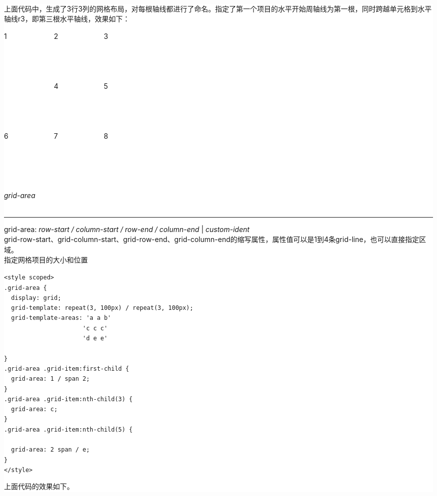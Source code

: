   上面代码中，生成了3行3列的网格布局，对每根轴线都进行了命名。指定了第一个项目的水平开始周轴线为第一根，同时跨越单元格到水平轴线r3，即第三根水平轴线，效果如下：

<style>
.grid-row {
  display: grid;
  grid-template: [r1] 100px [r2] 100px [r3] 100px [r4] / [c1] 100px [c2] 100px [c3] 100px [c4];
}
.grid-row .grid-item:first-child {
  grid-row: 1 / span r3;
}
</style>
<div class="grid-row">
  <div class="grid-item">1</div>
  <div class="grid-item">2</div>
  <div class="grid-item">3</div>
  <div class="grid-item">4</div>
  <div class="grid-item">5</div>
  <div class="grid-item">6</div>
  <div class="grid-item">7</div>
  <div class="grid-item">8</div>
</div>


  ###### grid-area
  ---
  grid-area: *row-start / column-start / row-end / column-end* | *custom-ident*<br>
  grid-row-start、grid-column-start、grid-row-end、grid-column-end的缩写属性，属性值可以是1到4条grid-line，也可以直接指定区域。<br>
  指定网格项目的大小和位置<br>


    <style scoped>
    .grid-area {
      display: grid;
      grid-template: repeat(3, 100px) / repeat(3, 100px);
      grid-template-areas: 'a a b'
                          'c c c'
                          'd e e'

    }
    .grid-area .grid-item:first-child {
      grid-area: 1 / span 2;
    }
    .grid-area .grid-item:nth-child(3) {
      grid-area: c;
    }
    .grid-area .grid-item:nth-child(5) {
      
      grid-area: 2 span / e;
    }
    </style>

  上面代码的效果如下。

<style scoped>
.grid-area {
  display: grid;
  grid-template: repeat(3, 100px) / repeat(3, 100px);
  grid-template-areas: 'a a b'
                       'c c c'
                       'd e e'
